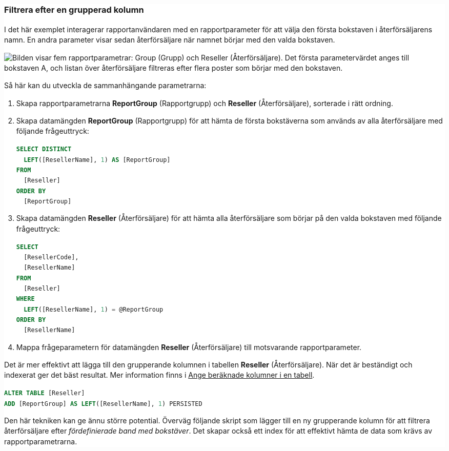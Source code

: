 ### <a name="filter-by-a-grouping-column"></a>Filtrera efter en grupperad kolumn

I det här exemplet interagerar rapportanvändaren med en rapportparameter för att välja den första bokstaven i återförsäljarens namn. En andra parameter visar sedan återförsäljare när namnet börjar med den valda bokstaven.

![Bilden visar fem rapportparametrar: Group (Grupp) och Reseller (Återförsäljare). Det första parametervärdet anges till bokstaven A, och listan över återförsäljare filtreras efter flera poster som börjar med den bokstaven.](media/paginated-report-cascading-parameter/filter-by-grouping-column-example.png)

Så här kan du utveckla de sammanhängande parametrarna:

1. Skapa rapportparametrarna **ReportGroup** (Rapportgrupp) och **Reseller** (Återförsäljare), sorterade i rätt ordning.
2. Skapa datamängden **ReportGroup** (Rapportgrupp) för att hämta de första bokstäverna som används av alla återförsäljare med följande frågeuttryck:

    ```sql
    SELECT DISTINCT
      LEFT([ResellerName], 1) AS [ReportGroup]
    FROM
      [Reseller]
    ORDER BY
      [ReportGroup]
    ```

3. Skapa datamängden **Reseller** (Återförsäljare) för att hämta alla återförsäljare som börjar på den valda bokstaven med följande frågeuttryck:

    ```sql
    SELECT
      [ResellerCode],
      [ResellerName]
    FROM
      [Reseller]
    WHERE
      LEFT([ResellerName], 1) = @ReportGroup
    ORDER BY
      [ResellerName]
    ```

4. Mappa frågeparametern för datamängden **Reseller** (Återförsäljare) till motsvarande rapportparameter.

Det är mer effektivt att lägga till den grupperande kolumnen i tabellen **Reseller** (Återförsäljare). När det är beständigt och indexerat ger det bäst resultat. Mer information finns i [Ange beräknade kolumner i en tabell](/sql/relational-databases/tables/specify-computed-columns-in-a-table).

```sql
ALTER TABLE [Reseller]
ADD [ReportGroup] AS LEFT([ResellerName], 1) PERSISTED
```

Den här tekniken kan ge ännu större potential. Överväg följande skript som lägger till en ny grupperande kolumn för att filtrera återförsäljare efter _fördefinierade band med bokstäver_. Det skapar också ett index för att effektivt hämta de data som krävs av rapportparametrarna.
